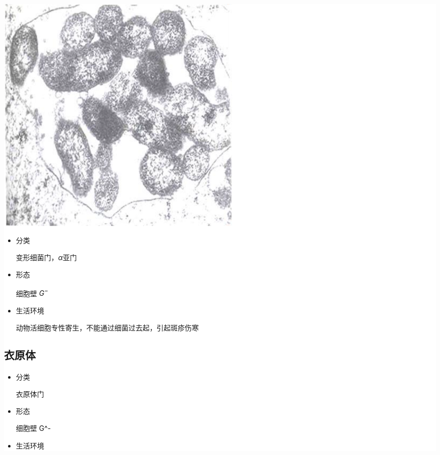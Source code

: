 <img src="image/image-20210621200310353.png" alt="image-20210621200310353" style="zoom:67%;" />

- 分类

	变形细菌门，$\alpha$亚门
- 形态

	细胞壁 $G^-$
- 生活环境

	 动物活细胞专性寄生，不能通过细菌过去起，引起斑疹伤寒

## 衣原体

- 分类

	衣原体门
- 形态

	细胞壁 G^-
- 生活环境
